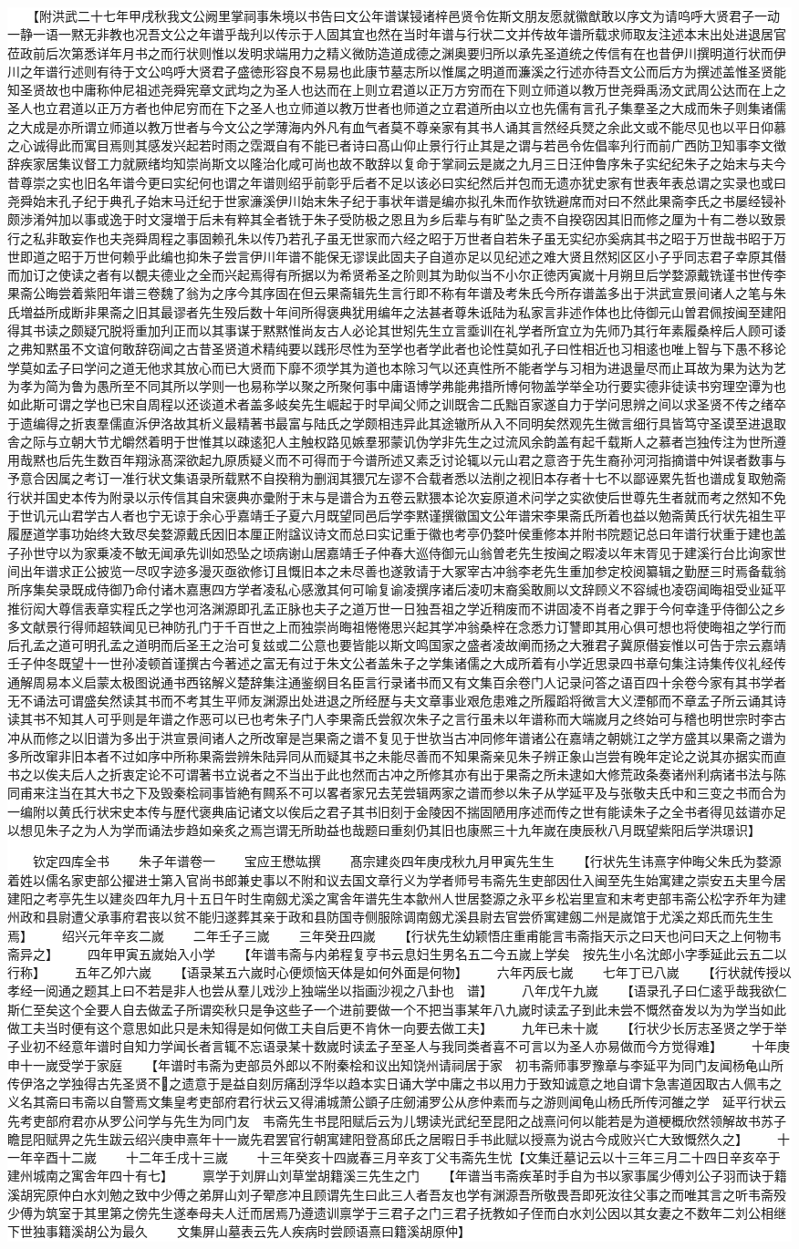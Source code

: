 　　【附洪武二十七年甲戌秋我文公阙里掌祠事朱境以书告曰文公年谱谋锓诸梓邑贤令佐斯文朋友愿就徽猷敢以序文为请呜呼大贤君子一动一静一语一黙无非教也况吾文公之年谱乎哉刋以传示于人固其宜也然在当时年谱与行状二文并传故年谱所载求师取友注述本末出处进退居官莅政前后次第悉详年月书之而行状则惟以发明求端用力之精义微防造道成德之渊奥要归所以承先圣道统之传信有在也昔伊川撰明道行状而伊川之年谱行述则有待于文公呜呼大贤君子盛徳形容良不易易也此康节墓志所以惟属之明道而濂溪之行述亦待吾文公而后方为撰述盖惟圣贤能知圣贤故也中庸称仲尼祖述尧舜宪章文武均之为圣人也达而在上则立君道以正万方穷而在下则立师道以教万世尧舜禹汤文武周公达而在上之圣人也立君道以正万方者也仲尼穷而在下之圣人也立师道以教万世者也师道之立君道所由以立也先儒有言孔子集羣圣之大成而朱子则集诸儒之大成是亦所谓立师道以教万世者与今文公之学薄海内外凡有血气者莫不尊亲家有其书人诵其言然经兵燹之余此文或不能尽见也以平日仰慕之心诚得此而寓目焉则其感发兴起若时雨之霑溉自有不能已者诗曰髙山仰止景行行止其是之谓与若邑令佐倡率刋行而前广西防卫知事李文徴辞疾家居集议督工力就厥绪均知崇尚斯文以隆治化咸可尚也故不敢辞以复命于掌祠云是嵗之九月三日汪仲鲁序朱子实纪纪朱子之始末与夫今昔尊崇之实也旧名年谱今更曰实纪何也谓之年谱则绍乎前彰乎后者不足以该必曰实纪然后并包而无遗亦犹史家有世表年表总谓之实录也或曰尧舜始末孔子纪于典孔子始末马迁纪于世家濓溪伊川始末朱子纪于事状年谱是编亦拟孔朱而作欤铣避席而对曰不然此果斋李氏之书屡经锓补颇渉淆舛加以事或逸于时文寖増于后未有粹其全者铣于朱子受防极之恩且为乡后辈与有旷坠之责不自揆窃因其旧而修之厘为十有二巻以致景行之私非敢妄作也夫尧舜周程之事固赖孔朱以传乃若孔子虽无世家而六经之昭于万世者自若朱子虽无实纪亦奚病其书之昭于万世哉书昭于万世即道之昭于万世何赖乎此编也抑朱子尝言伊川年谱不能保无谬误此固夫子自道亦足以见纪述之难大贤且然矧区区小子乎同志君子幸原其僣而加订之使读之者有以覩夫德业之全而兴起焉得有所据以为希贤希圣之阶则其为助似当不小尔正徳丙寅嵗十月朔旦后学婺源戴铣谨书世传李果斋公晦尝着紫阳年谱三卷魏了翁为之序今其序固在但云果斋辑先生言行即不称有年谱及考朱氏今所存谱盖多出于洪武宣景间诸人之笔与朱氏増益所成断非果斋之旧其最谬者先生殁后数十年间所得褒典犹用编年之法甚者尊朱诋陆为私家言非述作体也比侍御元山曽君佩按闽至建阳得其书读之颇疑冗脱将重加刋正而以其事谋于黙黙惟尚友古人必论其世矧先生立言埀训在礼学者所宜立为先师乃其行年素履桑梓后人顾可诿之弗知黙虽不文谊何敢辞窃闻之古昔圣贤道术精纯要以践形尽性为至学也者学此者也论性莫如孔子曰性相近也习相逺也唯上智与下愚不移论学莫如孟子曰学问之道无他求其放心而已大贤而下靡不须学其为道也本除习气以还真性所不能者学与习相为进退量尽而止耳故为果为达为艺为孝为简为鲁为愚所至不同其所以学则一也易称学以聚之所聚何事中庸语博学弗能弗措所博何物盖学举全功行要实德非徒读书穷理空谭为也如此斯可谓之学也已宋自周程以还谈道术者盖多岐矣先生崛起于时早闻父师之训既舎二氏黜百家遂自力于学问思辨之间以求圣贤不传之绪卒于遗编得之折衷羣儒直泝伊洛故其析义最精著书最富与陆氏之学颇相违异此其途辙所从入不同明矣然观先生微言细行具皆笃守圣谟至进退取舎之际与立朝大节尤皭然着明于世惟其以疎逺犯人主触权路见嫉羣邪蒙讥伪学非先生之过流风余韵盖有起千载斯人之慕者岂独传注为世所遵用哉黙也后先生数百年翔泳髙深欲起九原质疑义而不可得而于今谱所述又素乏讨论辄以元山君之意咨于先生裔孙河河指摘谱中舛误者数事与予意合因属之考订一准行状文集语录所载黙不自揆稍为删润其猥冗左谬不合载者悉以法削之视旧本存者十七不以鄙诬累先哲也谱成复取勉斋行状并国史本传为附录以示传信其自宋褒典亦彚附于末与是谱合为五卷云默猥本论次妄原道术问学之实欲使后世尊先生者就而考之然知不免于世讥元山君学古人者也宁无谅于余心乎嘉靖壬子夏六月既望同邑后学李黙谨撰徽国文公年谱宋李果斋氏所着也益以勉斋黄氏行状先祖生平履歴道学事功始终大致尽矣婺源戴氏因旧本厘正附諡议诗文而总曰实记重于徽也考亭仍婺叶侯重修本并附书院题记总曰年谱行状重于建也盖子孙世守以为家乗凌不敏无闻承先训如恐坠之顷病谢山居嘉靖壬子仲春大巡侍御元山翁曽老先生按闽之暇凌以年末胥见于建溪行台比询家世间出年谱求正公披览一尽叹字迹多漫灭亟欲修订且慨旧本之未尽善也遂敦请于大冢宰古冲翁李老先生重加参定校阅纂辑之勤歴三时焉备载翁所序集矣录既成侍御乃命付诸木嘉惠四方学者凌私心感激其何可喻复谕凌撰序诸后凌叨末裔奚敢厠以文辞顾义不容缄也凌窃闻晦祖受业延平推衍闳大尊信表章实程氏之学也河洛渊源即孔孟正脉也夫子之道万世一日独吾祖之学近稍废而不讲固凌不肖者之罪于今何幸逢乎侍御公之乡多文献景行得师超轶闻见已神防孔门于千百世之上而独崇尚晦祖惓惓思兴起其学冲翁桑梓在念悉力订讐即其用心俱可想也将使晦祖之学行而后孔孟之道可明孔孟之道明而后圣王之治可复兹或二公意也要皆能以斯文鸣国家之盛者凌故阐而扬之大雅君子冀原僣妄惟以可告于宗云嘉靖壬子仲冬既望十一世孙凌顿首谨撰古今著述之富无有过于朱文公者盖朱子之学集诸儒之大成所着有小学近思录四书章句集注诗集传仪礼经传通解周易本义启蒙太极图说通书西铭解义楚辞集注通鉴纲目名臣言行录诸书而又有文集百余卷门人记录问答之语百四十余卷今家有其书学者无不诵法可谓盛矣然读其书而不考其生平师友渊源出处进退之所经歴与夫文章事业艰危患难之所履蹈将微言大义湮郁而不章孟子所云诵其诗读其书不知其人可乎则是年谱之作恶可以已也考朱子门人李果斋氏尝叙次朱子之言行虽未以年谱称而大端嵗月之终始可与稽也明世宗时李古冲从而修之以旧谱为多出于洪宣景间诸人之所改窜是岂果斋之谱不复见于世欤当古冲同修年谱诸公在嘉靖之朝姚江之学方盛其以果斋之谱为多所改窜非旧本者不过如序中所称果斋尝辨朱陆异同从而疑其书之未能尽善而不知果斋亲见朱子辨正象山岂尝有晚年定论之说其亦据实而直书之以俟夫后人之折衷定论不可谓著书立说者之不当出于此也然而古冲之所修其亦有出于果斋之所未逮如大修荒政条奏诸州利病诸书法与陈同甫来注当在其大书之下及毁秦桧祠事皆絶有闗系不可以畧者家兄去芜尝辑两家之谱而参以朱子从学延平及与张敬夫氏中和三变之书而合为一编附以黄氏行状宋史本传与歴代褒典庙记诸文以俟后之君子其书旧刻于金陵因不揣固陋用序述而传之世有能读朱子之全书者得见兹谱亦足以想见朱子之为人为学而诵法步趋如亲炙之焉岂谓无所助益也哉题曰重刻仍其旧也康熈三十九年嵗在庚辰秋八月既望紫阳后学洪璟识】

　　钦定四库全书
　　朱子年谱卷一
　　宝应王懋竑撰
　　髙宗建炎四年庚戌秋九月甲寅先生生
　　【行状先生讳熹字仲晦父朱氏为婺源着姓以儒名家吏部公擢进士第入官尚书郎兼史事以不附和议去国文章行义为学者师号韦斋先生吏部因仕入闽至先生始寓建之崇安五夫里今居建阳之考亭先生以建炎四年九月十五日午时生南劔尤溪之寓舎年谱先生本歙州人世居婺源之永平乡松岩里宣和末考吏部韦斋公松字乔年为建州政和县尉遭父承事府君丧以贫不能归遂葬其亲于政和县防国寺侧服除调南劔尤溪县尉去官尝侨寓建劔二州是嵗馆于尤溪之郑氏而先生生焉】
　　绍兴元年辛亥二嵗
　　二年壬子三嵗
　　三年癸丑四嵗
　　【行状先生幼颖悟庄重甫能言韦斋指天示之曰天也问曰天之上何物韦斋异之】
　　四年甲寅五嵗始入小学
　　【年谱韦斋与内弟程复亨书云息妇生男名五二今五嵗上学矣　按先生小名沈郎小字季延此云五二以行称】
　　五年乙夘六嵗
　　【语录某五六嵗时心便烦恼天体是如何外面是何物】
　　六年丙辰七嵗
　　七年丁已八嵗
　　【行状就传授以孝经一阅通之题其上曰不若是非人也尝从羣儿戏沙上独端坐以指画沙视之八卦也　谱】
　　八年戊午九嵗
　　【语录孔子曰仁逺乎哉我欲仁斯仁至矣这个全要人自去做孟子所谓奕秋只是争这些子一个进前要做一个不把当事某年八九嵗时读孟子到此未尝不慨然奋发以为为学当如此做工夫当时便有这个意思如此只是未知得是如何做工夫自后更不肯休一向要去做工夫】
　　九年已未十嵗
　　【行状少长厉志圣贤之学于举子业初不经意年谱时自知力学闻长者言辄不忘语录某十数嵗时读孟子至圣人与我同类者喜不可言以为圣人亦易做而今方觉得难】
　　十年庚申十一嵗受学于家庭
　　【年谱时韦斋为吏部员外郎以不附秦桧和议出知饶州请祠居于家　初韦斋师事罗豫章与李延平为同门友闻杨龟山所传伊洛之学独得古先圣贤不之遗意于是益自刻厉痛刮浮华以趋本实日诵大学中庸之书以用力于致知诚意之地自谓卞急害道因取古人佩韦之义名其斋曰韦斋以自警焉文集皇考吏部府君行状云又得浦城萧公顗子庄劒浦罗公从彦仲素而与之游则闻龟山杨氏所传河雒之学　延平行状云先考吏部府君亦从罗公问学与先生为同门友　韦斋先生书昆阳赋后云为儿甥读光武纪至昆阳之战熹问何以能若是为道梗概欣然领解故书苏子瞻昆阳赋畀之先生跋云绍兴庚申熹年十一嵗先君罢官行朝寓建阳登髙邱氏之居暇日手书此赋以授熹为说古今成败兴亡大致慨然久之】
　　十一年辛酉十二嵗
　　十二年壬戌十三嵗
　　十三年癸亥十四嵗春三月辛亥丁父韦斋先生忧【文集迁墓记云以十三年三月二十四日辛亥卒于建州城南之寓舎年四十有七】
　　禀学于刘屏山刘草堂胡籍溪三先生之门
　　【年谱当韦斋疾革时手自为书以家事属少傅刘公子羽而诀于籍溪胡宪原仲白水刘勉之致中少傅之弟屏山刘子翚彦冲且顾谓先生曰此三人者吾友也学有渊源吾所敬畏吾即死汝往父事之而唯其言之听韦斋殁少傅为筑室于其里第之傍先生遂奉母夫人迁而居焉乃遵遗训禀学于三君子之门三君子抚教如子侄而白水刘公因以其女妻之不数年二刘公相继下世独事籍溪胡公为最久
　　文集屏山墓表云先人疾病时尝顾语熹曰籍溪胡原仲】